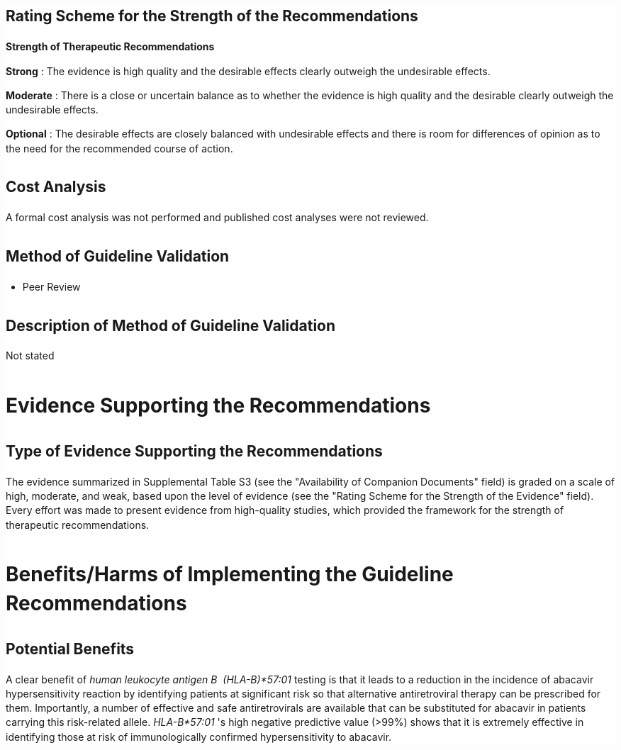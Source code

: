 ## Rating Scheme for the Strength of the Recommendations



 **Strength of Therapeutic Recommendations**

**Strong** : The evidence is high quality and the desirable effects clearly outweigh the undesirable effects.

**Moderate** : There is a close or uncertain balance as to whether the evidence is high quality and the desirable clearly outweigh the undesirable effects.

**Optional** : The desirable effects are closely balanced with undesirable effects and there is room for differences of opinion as to the need for the recommended course of action.

## Cost Analysis



A formal cost analysis was not performed and published cost analyses were not reviewed.

## Method of Guideline Validation

- Peer Review

## Description of Method of Guideline Validation



Not stated

# Evidence Supporting the Recommendations

## Type of Evidence Supporting the Recommendations



The evidence summarized in Supplemental Table S3 (see the "Availability of Companion Documents" field) is graded on a scale of high, moderate, and weak, based upon the level of evidence (see the "Rating Scheme for the Strength of the Evidence" field). Every effort was made to present evidence from high-quality studies, which provided the framework for the strength of therapeutic recommendations.

# Benefits/Harms of Implementing the Guideline Recommendations

## Potential Benefits



A clear benefit of _human leukocyte antigen B  (HLA-B)*57:01_ testing is that it leads to a reduction in the incidence of abacavir hypersensitivity reaction by identifying patients at significant risk so that alternative antiretroviral therapy can be prescribed for them. Importantly, a number of effective and safe antiretrovirals are available that can be substituted for abacavir in patients carrying this risk-related allele. _HLA-B*57:01_ 's high negative predictive value (>99%) shows that it is extremely effective in identifying those at risk of immunologically confirmed hypersensitivity to abacavir.
